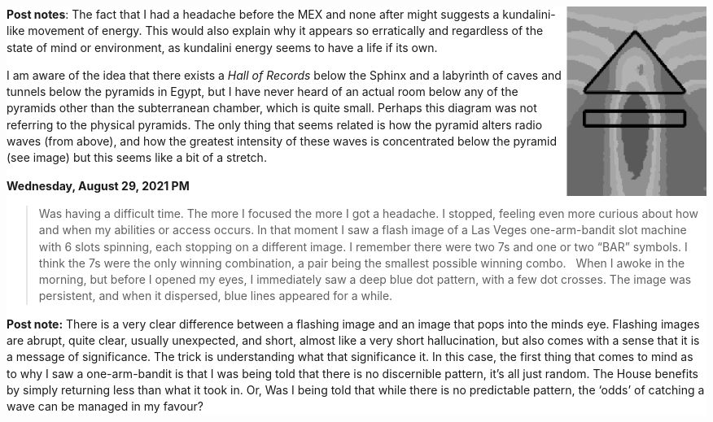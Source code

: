 <img src='../Images/pradio.png' style='float:right;width:20%'>**Post notes**: The fact that I had a headache before the MEX and none after might suggests a kundalini-like movement of energy.  This would also explain why it appears so erratically and regardless of the state of mind or environment, as kundalini energy seems to have a life if its own.

I am aware of the idea that there exists a *Hall of Records* below the Sphinx and a labyrinth of caves and tunnels below the pyramids in Egypt, but I have never heard of an actual room below any of the pyramids other than the subterranean chamber, which is quite small.  Perhaps this diagram was not referring to the physical pyramids.  The only thing that seems related is how the pyramid alters radio waves (from above), and how the greatest intensity of these waves is concentrated below the pyramid (see image) but this seems like a bit of a stretch.

**Wednesday, August 29, 2021 PM**

>Was having a difficult time. The more I focused the more I got a headache. I stopped, feeling even more curious about how and when my abilities or access occurs.  In that moment I saw a flash image of a Las Veges one-arm-bandit slot machine with 6 slots spinning, each stopping on a different image.  I remember there were two 7s and one or two “BAR” symbols. I think the 7s were the only winning combination, a pair being the smallest possible winning combo. 
&nbsp;
When I awoke in the morning, but before I opened my eyes, I immediately saw a deep blue dot pattern, with a few dot  crosses. The image was persistent, and when it dispersed, blue lines appeared for a while.

**Post note:** There is a very clear difference between a flashing image and an image that pops into the minds eye.  Flashing images are abrupt, quite clear, usually unexpected, and short, almost like a very short hallucination, but also comes with a sense that it is a message of significance.  The trick is understanding what that significance it.  In this case, the first thing that comes to mind as to why I saw a one-arm-bandit is that I was being told that there is no discernible pattern, it’s all just random.  The House benefits by simply returning less than what it took in. Or, Was I being told that while there is no predictable pattern, the ‘odds’ of catching a wave can be managed in my favour? 
